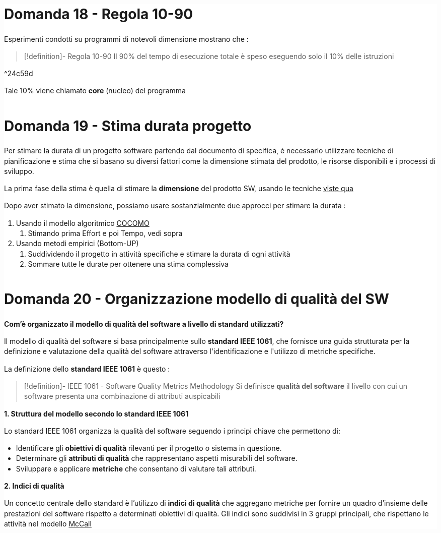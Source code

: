 # Domanda 18 - Regola 10-90

Esperimenti condotti su programmi di notevoli dimensione mostrano che :

>[!definition]-  Regola 10-90
>Il 90% del tempo di esecuzione totale è speso eseguendo solo il 10% delle istruzioni

^24c59d

Tale 10% viene chiamato **core** (nucleo) del programma
# Domanda 19 - Stima durata progetto

Per stimare la durata di un progetto software partendo dal documento di specifica, è necessario utilizzare tecniche di pianificazione e stima che si basano su diversi fattori come la dimensione stimata del prodotto, le risorse disponibili e i processi di sviluppo.

La prima fase della stima è quella di stimare la **dimensione** del prodotto SW, usando le tecniche [viste qua](#^718be3)

Dopo aver stimato la dimensione, possiamo usare sostanzialmente due approcci per stimare la durata :
1. Usando il modello algoritmico [COCOMO](#^a6d783) 
    1. Stimando prima Effort e poi Tempo, vedi sopra
2. Usando metodi empirici (Bottom-UP)
    1. Suddividendo il progetto in attività specifiche e stimare la durata di ogni attività
    2. Sommare tutte le durate per ottenere una stima complessiva

# Domanda 20 - Organizzazione modello di qualità del SW

**Com’è organizzato il modello di qualità del software a livello di standard utilizzati?**

Il modello di qualità del software si basa principalmente sullo **standard IEEE 1061**, che fornisce una guida strutturata per la definizione e valutazione della qualità del software attraverso l'identificazione e l'utilizzo di metriche specifiche.

La definizione dello **standard IEEE 1061** è questo : 

>[!definition]- IEEE 1061 - Software Quality Metrics Methodology
>Si definisce **qualità del software** il livello con cui un software presenta una combinazione di attributi auspicabili


**1. Struttura del modello secondo lo standard IEEE 1061**

Lo standard IEEE 1061 organizza la qualità del software seguendo i principi chiave che permettono di:

- Identificare gli **obiettivi di qualità** rilevanti per il progetto o sistema in questione.
- Determinare gli **attributi di qualità** che rappresentano aspetti misurabili del software.
- Sviluppare e applicare **metriche** che consentano di valutare tali attributi.

**2. Indici di qualità**

Un concetto centrale dello standard è l’utilizzo di **indici di qualità** che aggregano metriche per fornire un quadro d’insieme delle prestazioni del software rispetto a determinati obiettivi di qualità.
Gli indici sono suddivisi in 3 gruppi principali, che rispettano le attività nel modello [McCall](#^24c90b) 
